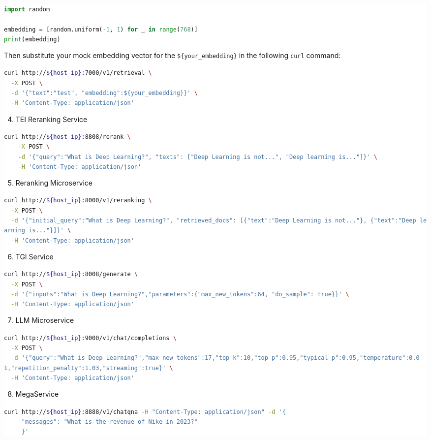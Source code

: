 ```python
import random

embedding = [random.uniform(-1, 1) for _ in range(768)]
print(embedding)
```

Then substitute your mock embedding vector for the `${your_embedding}` in the following `curl` command:

```bash
curl http://${host_ip}:7000/v1/retrieval \
  -X POST \
  -d '{"text":"test", "embedding":${your_embedding}}' \
  -H 'Content-Type: application/json'
```

4. TEI Reranking Service

```bash
curl http://${host_ip}:8808/rerank \
    -X POST \
    -d '{"query":"What is Deep Learning?", "texts": ["Deep Learning is not...", "Deep learning is..."]}' \
    -H 'Content-Type: application/json'
```

5. Reranking Microservice

```bash
curl http://${host_ip}:8000/v1/reranking \
  -X POST \
  -d '{"initial_query":"What is Deep Learning?", "retrieved_docs": [{"text":"Deep Learning is not..."}, {"text":"Deep learning is..."}]}' \
  -H 'Content-Type: application/json'
```

6. TGI Service

```bash
curl http://${host_ip}:8008/generate \
  -X POST \
  -d '{"inputs":"What is Deep Learning?","parameters":{"max_new_tokens":64, "do_sample": true}}' \
  -H 'Content-Type: application/json'
```

7. LLM Microservice

```bash
curl http://${host_ip}:9000/v1/chat/completions \
  -X POST \
  -d '{"query":"What is Deep Learning?","max_new_tokens":17,"top_k":10,"top_p":0.95,"typical_p":0.95,"temperature":0.01,"repetition_penalty":1.03,"streaming":true}' \
  -H 'Content-Type: application/json'
```

8. MegaService

```bash
curl http://${host_ip}:8888/v1/chatqna -H "Content-Type: application/json" -d '{
     "messages": "What is the revenue of Nike in 2023?"
     }'
```
